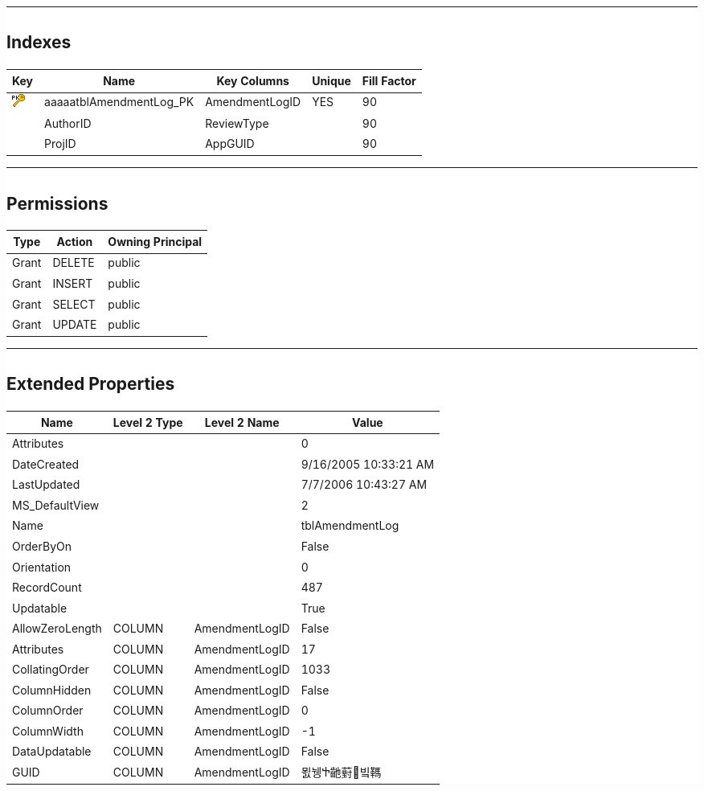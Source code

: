 
---

## <a name="#indexes"></a>Indexes

| Key | Name | Key Columns | Unique | Fill Factor |
|---|---|---|---|---|
| [![Primary Key aaaaatblAmendmentLog_PK: AmendmentLogID](../../../../Images/pk.png)](#indexes) | aaaaatblAmendmentLog_PK | AmendmentLogID | YES | 90 |
|  | AuthorID | ReviewType |  | 90 |
|  | ProjID | AppGUID |  | 90 |


---

## <a name="#permissions"></a>Permissions

| Type | Action | Owning Principal |
|---|---|---|
| Grant | DELETE | public |
| Grant | INSERT | public |
| Grant | SELECT | public |
| Grant | UPDATE | public |


---

## <a name="#extendedproperties"></a>Extended Properties

| Name | Level 2 Type | Level 2 Name | Value |
|---|---|---|---|
| Attributes |  |  | 0 |
| DateCreated |  |  | 9/16/2005 10:33:21 AM |
| LastUpdated |  |  | 7/7/2006 10:43:27 AM |
| MS_DefaultView |  |  | 2 |
| Name |  |  | tblAmendmentLog |
| OrderByOn |  |  | False |
| Orientation |  |  | 0 |
| RecordCount |  |  | 487 |
| Updatable |  |  | True |
| AllowZeroLength | COLUMN | AmendmentLogID | False |
| Attributes | COLUMN | AmendmentLogID | 17 |
| CollatingOrder | COLUMN | AmendmentLogID | 1033 |
| ColumnHidden | COLUMN | AmendmentLogID | False |
| ColumnOrder | COLUMN | AmendmentLogID | 0 |
| ColumnWidth | COLUMN | AmendmentLogID | -1 |
| DataUpdatable | COLUMN | AmendmentLogID | False |
| GUID | COLUMN | AmendmentLogID | 묈뉑Ⴕ䶔薱޾빜䩻 |